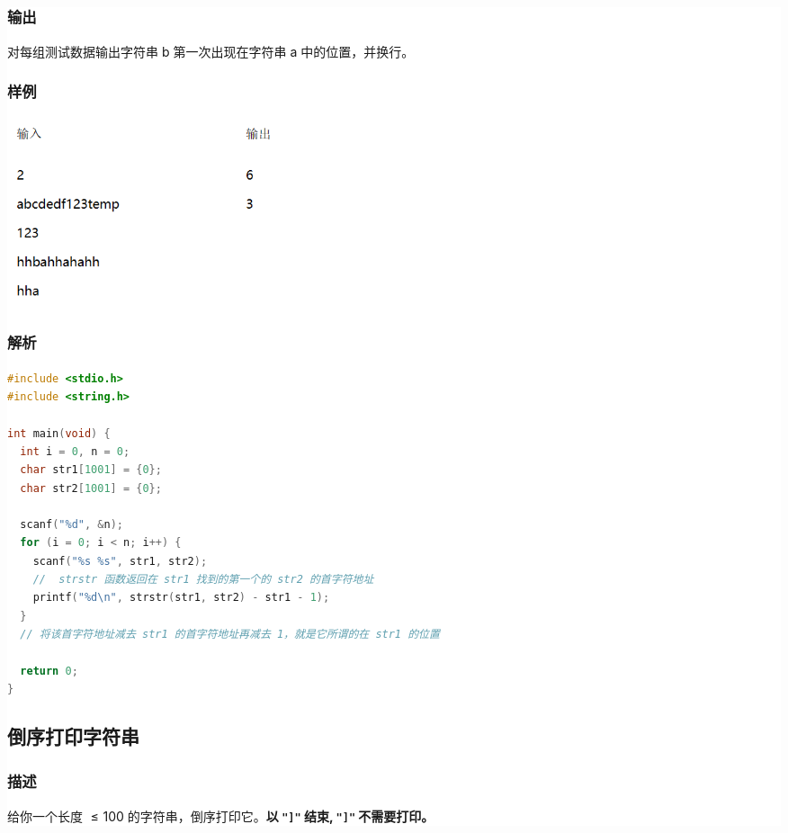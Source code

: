 ### 输出

对每组测试数据输出字符串 b 第一次出现在字符串 a 中的位置，并换行。

### 样例

<img src="../images/image-202311212308.png" style="zoom:70%;" />

### 解析

```c
#include <stdio.h>
#include <string.h>

int main(void) {
  int i = 0, n = 0;
  char str1[1001] = {0};
  char str2[1001] = {0};

  scanf("%d", &n);
  for (i = 0; i < n; i++) {
    scanf("%s %s", str1, str2);
    //  strstr 函数返回在 str1 找到的第一个的 str2 的首字符地址
    printf("%d\n", strstr(str1, str2) - str1 - 1);
  }
  // 将该首字符地址减去 str1 的首字符地址再减去 1，就是它所谓的在 str1 的位置

  return 0;
}
```

## 倒序打印字符串

### 描述

给你一个长度 $\leq 100$ 的字符串，倒序打印它。**以 `"]"` 结束, `"]"` 不需要打印。**
